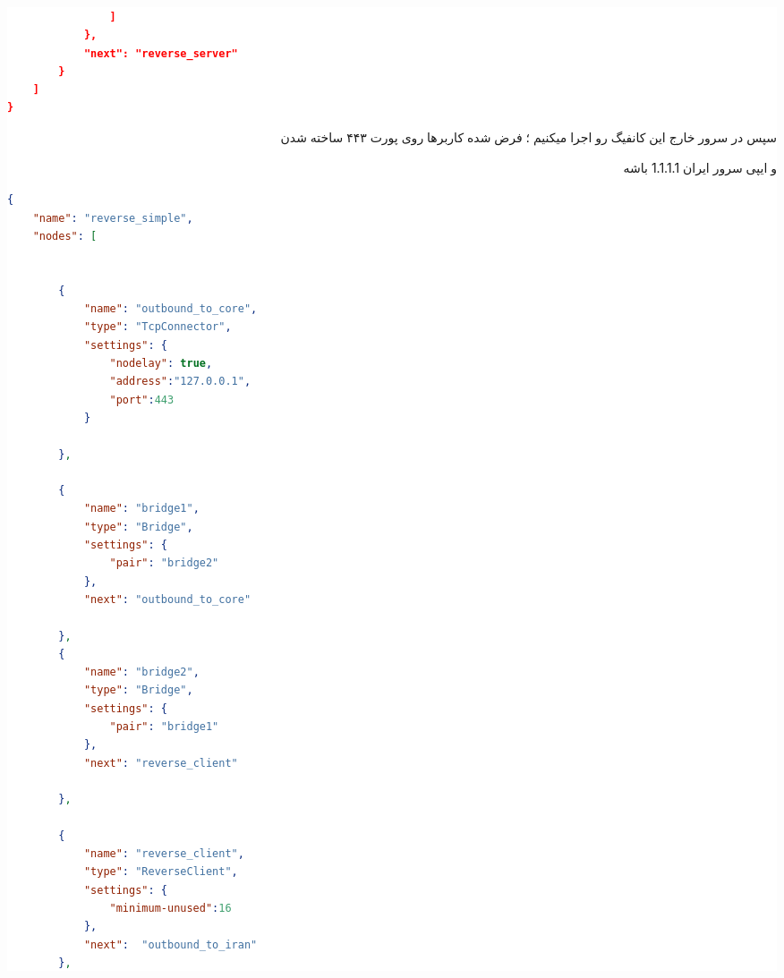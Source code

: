 ```json
                ]
            },
            "next": "reverse_server"
        }
    ]
}
```


<p dir="rtl">
سپس در سرور خارج این کانفیگ رو اجرا میکنیم ؛ فرض شده کاربرها روی پورت ۴۴۳ ساخته شدن
</p>

<p dir="rtl">
و ایپی سرور ایران 1.1.1.1 باشه
</p>




```json
{
    "name": "reverse_simple",
    "nodes": [
       

        {
            "name": "outbound_to_core",
            "type": "TcpConnector",
            "settings": {
                "nodelay": true,
                "address":"127.0.0.1",
                "port":443
            }

        },
      
        {
            "name": "bridge1",
            "type": "Bridge",
            "settings": {
                "pair": "bridge2"
            },
            "next": "outbound_to_core"

        },
        {
            "name": "bridge2",
            "type": "Bridge",
            "settings": {
                "pair": "bridge1"
            },
            "next": "reverse_client"

        },
      
        {
            "name": "reverse_client",
            "type": "ReverseClient",
            "settings": {
                "minimum-unused":16
            },
            "next":  "outbound_to_iran"
        },


```